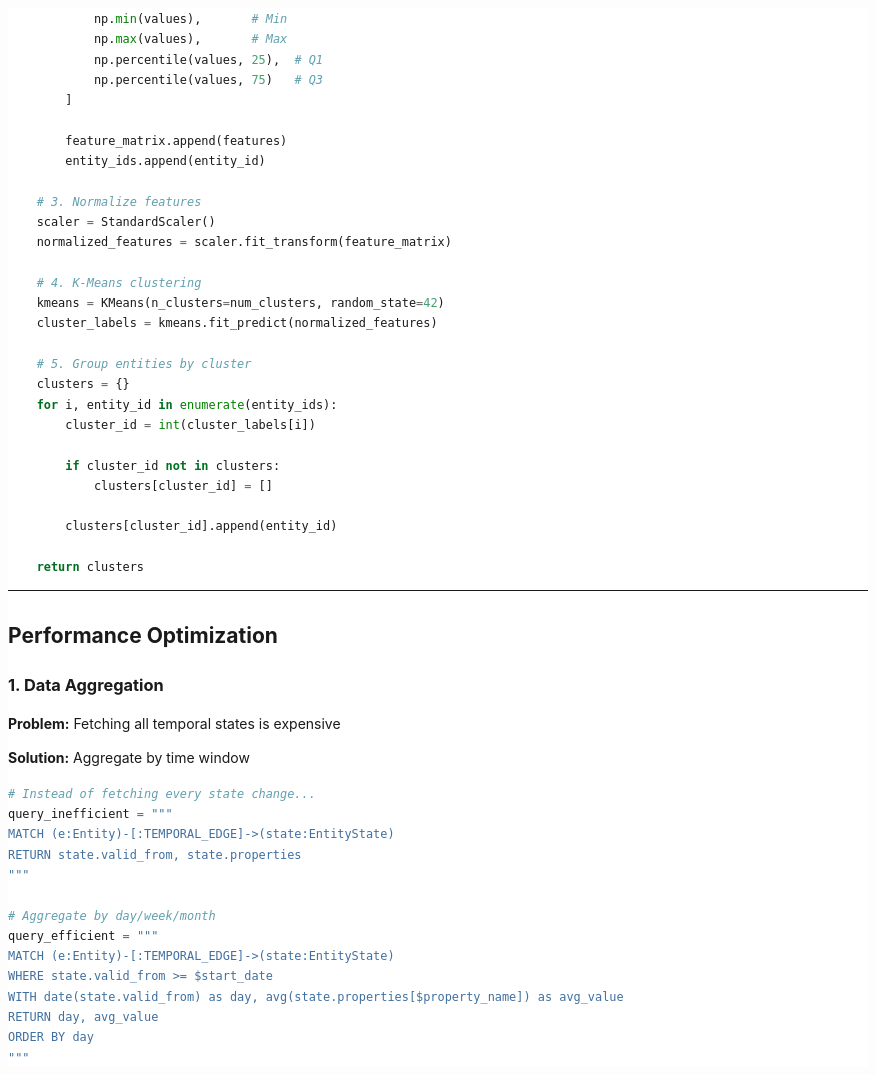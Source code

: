 ```python
            np.min(values),       # Min
            np.max(values),       # Max
            np.percentile(values, 25),  # Q1
            np.percentile(values, 75)   # Q3
        ]

        feature_matrix.append(features)
        entity_ids.append(entity_id)

    # 3. Normalize features
    scaler = StandardScaler()
    normalized_features = scaler.fit_transform(feature_matrix)

    # 4. K-Means clustering
    kmeans = KMeans(n_clusters=num_clusters, random_state=42)
    cluster_labels = kmeans.fit_predict(normalized_features)

    # 5. Group entities by cluster
    clusters = {}
    for i, entity_id in enumerate(entity_ids):
        cluster_id = int(cluster_labels[i])

        if cluster_id not in clusters:
            clusters[cluster_id] = []

        clusters[cluster_id].append(entity_id)

    return clusters
```

---

## Performance Optimization

### 1. Data Aggregation

**Problem:** Fetching all temporal states is expensive

**Solution:** Aggregate by time window

```python
# Instead of fetching every state change...
query_inefficient = """
MATCH (e:Entity)-[:TEMPORAL_EDGE]->(state:EntityState)
RETURN state.valid_from, state.properties
"""

# Aggregate by day/week/month
query_efficient = """
MATCH (e:Entity)-[:TEMPORAL_EDGE]->(state:EntityState)
WHERE state.valid_from >= $start_date
WITH date(state.valid_from) as day, avg(state.properties[$property_name]) as avg_value
RETURN day, avg_value
ORDER BY day
"""
```
